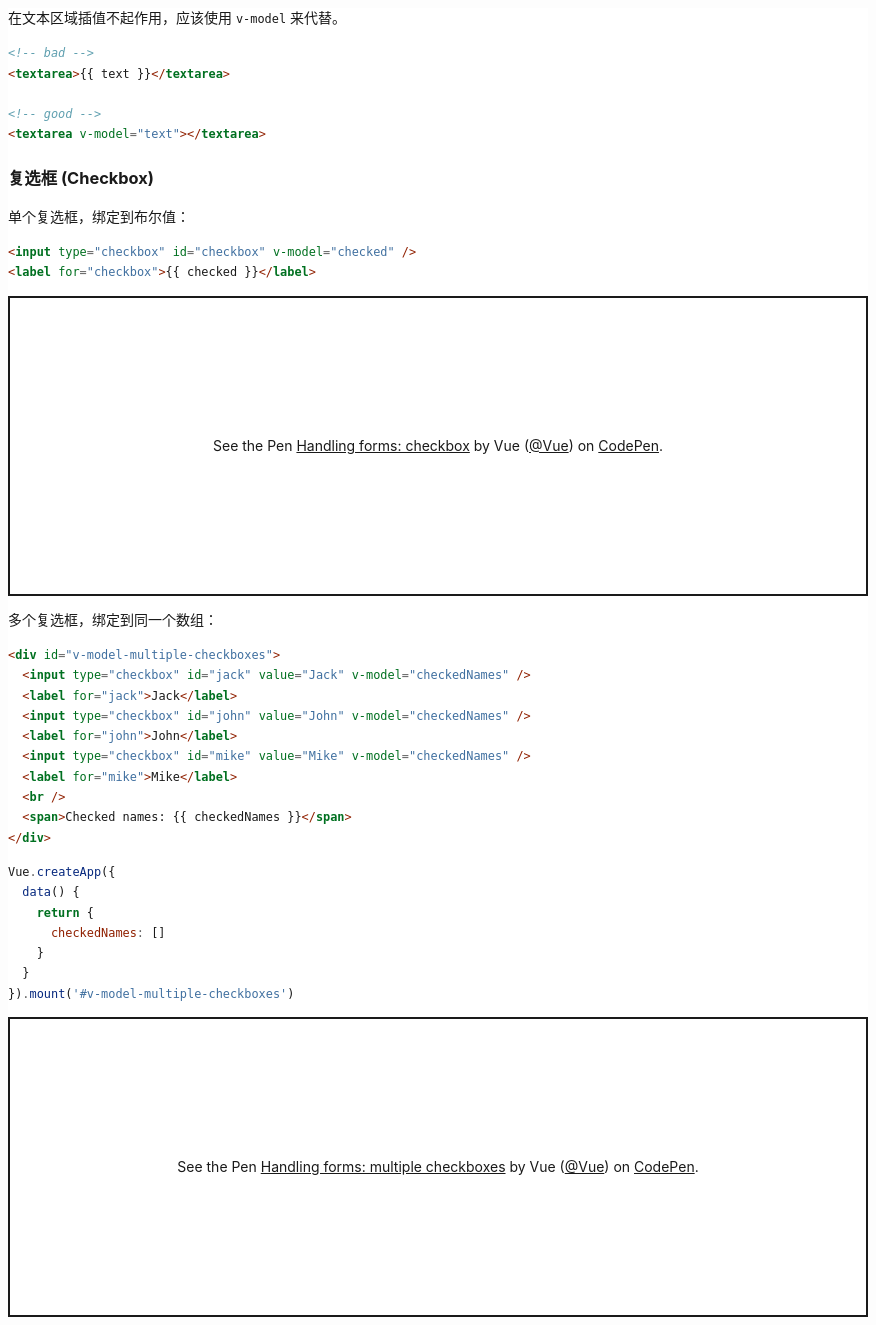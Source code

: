 在文本区域插值不起作用，应该使用 `v-model` 来代替。

```html
<!-- bad -->
<textarea>{{ text }}</textarea>

<!-- good -->
<textarea v-model="text"></textarea>
```

### 复选框 (Checkbox)

单个复选框，绑定到布尔值：

```html
<input type="checkbox" id="checkbox" v-model="checked" />
<label for="checkbox">{{ checked }}</label>
```

<p class="codepen" data-height="300" data-theme-id="39028" data-default-tab="result" data-user="Vue" data-slug-hash="PoqyJVE" data-editable="true" style="height: 300px; box-sizing: border-box; display: flex; align-items: center; justify-content: center; border: 2px solid; margin: 1em 0; padding: 1em;" data-pen-title="Handling forms: checkbox">
  <span>See the Pen <a href="https://codepen.io/team/Vue/pen/PoqyJVE">
  Handling forms: checkbox</a> by Vue (<a href="https://codepen.io/Vue">@Vue</a>)
  on <a href="https://codepen.io">CodePen</a>.</span>
</p>
<script async src="https://static.codepen.io/assets/embed/ei.js"></script>

多个复选框，绑定到同一个数组：

```html
<div id="v-model-multiple-checkboxes">
  <input type="checkbox" id="jack" value="Jack" v-model="checkedNames" />
  <label for="jack">Jack</label>
  <input type="checkbox" id="john" value="John" v-model="checkedNames" />
  <label for="john">John</label>
  <input type="checkbox" id="mike" value="Mike" v-model="checkedNames" />
  <label for="mike">Mike</label>
  <br />
  <span>Checked names: {{ checkedNames }}</span>
</div>
```

```js
Vue.createApp({
  data() {
    return {
      checkedNames: []
    }
  }
}).mount('#v-model-multiple-checkboxes')
```

<p class="codepen" data-height="300" data-theme-id="39028" data-default-tab="result" data-user="Vue" data-slug-hash="bGdmoyj" data-editable="true" style="height: 300px; box-sizing: border-box; display: flex; align-items: center; justify-content: center; border: 2px solid; margin: 1em 0; padding: 1em;" data-pen-title="Handling forms: multiple checkboxes">
  <span>See the Pen <a href="https://codepen.io/team/Vue/pen/bGdmoyj">
  Handling forms: multiple checkboxes</a> by Vue (<a href="https://codepen.io/Vue">@Vue</a>)
  on <a href="https://codepen.io">CodePen</a>.</span>
</p>
<script async src="https://static.codepen.io/assets/embed/ei.js"></script>
